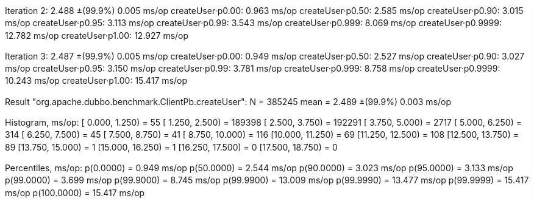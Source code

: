 Iteration   2: 2.488 ±(99.9%) 0.005 ms/op
                 createUser·p0.00:   0.963 ms/op
                 createUser·p0.50:   2.585 ms/op
                 createUser·p0.90:   3.015 ms/op
                 createUser·p0.95:   3.113 ms/op
                 createUser·p0.99:   3.543 ms/op
                 createUser·p0.999:  8.069 ms/op
                 createUser·p0.9999: 12.782 ms/op
                 createUser·p1.00:   12.927 ms/op

Iteration   3: 2.487 ±(99.9%) 0.005 ms/op
                 createUser·p0.00:   0.949 ms/op
                 createUser·p0.50:   2.527 ms/op
                 createUser·p0.90:   3.027 ms/op
                 createUser·p0.95:   3.150 ms/op
                 createUser·p0.99:   3.781 ms/op
                 createUser·p0.999:  8.758 ms/op
                 createUser·p0.9999: 10.243 ms/op
                 createUser·p1.00:   15.417 ms/op



Result "org.apache.dubbo.benchmark.ClientPb.createUser":
  N = 385245
  mean =      2.489 ±(99.9%) 0.003 ms/op

  Histogram, ms/op:
    [ 0.000,  1.250) = 55 
    [ 1.250,  2.500) = 189398 
    [ 2.500,  3.750) = 192291 
    [ 3.750,  5.000) = 2717 
    [ 5.000,  6.250) = 314 
    [ 6.250,  7.500) = 45 
    [ 7.500,  8.750) = 41 
    [ 8.750, 10.000) = 116 
    [10.000, 11.250) = 69 
    [11.250, 12.500) = 108 
    [12.500, 13.750) = 89 
    [13.750, 15.000) = 1 
    [15.000, 16.250) = 1 
    [16.250, 17.500) = 0 
    [17.500, 18.750) = 0 

  Percentiles, ms/op:
      p(0.0000) =      0.949 ms/op
     p(50.0000) =      2.544 ms/op
     p(90.0000) =      3.023 ms/op
     p(95.0000) =      3.133 ms/op
     p(99.0000) =      3.699 ms/op
     p(99.9000) =      8.745 ms/op
     p(99.9900) =     13.009 ms/op
     p(99.9990) =     13.477 ms/op
     p(99.9999) =     15.417 ms/op
    p(100.0000) =     15.417 ms/op
